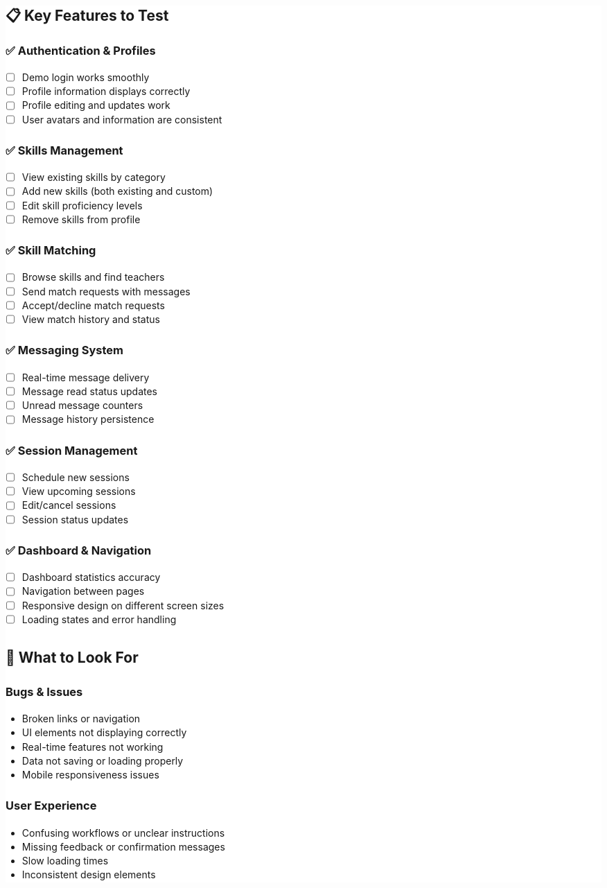 ## 📋 Key Features to Test

### ✅ Authentication & Profiles
- [ ] Demo login works smoothly
- [ ] Profile information displays correctly
- [ ] Profile editing and updates work
- [ ] User avatars and information are consistent

### ✅ Skills Management
- [ ] View existing skills by category
- [ ] Add new skills (both existing and custom)
- [ ] Edit skill proficiency levels
- [ ] Remove skills from profile

### ✅ Skill Matching
- [ ] Browse skills and find teachers
- [ ] Send match requests with messages
- [ ] Accept/decline match requests
- [ ] View match history and status

### ✅ Messaging System
- [ ] Real-time message delivery
- [ ] Message read status updates
- [ ] Unread message counters
- [ ] Message history persistence

### ✅ Session Management
- [ ] Schedule new sessions
- [ ] View upcoming sessions
- [ ] Edit/cancel sessions
- [ ] Session status updates

### ✅ Dashboard & Navigation
- [ ] Dashboard statistics accuracy
- [ ] Navigation between pages
- [ ] Responsive design on different screen sizes
- [ ] Loading states and error handling

## 🐛 What to Look For

### Bugs & Issues
- Broken links or navigation
- UI elements not displaying correctly
- Real-time features not working
- Data not saving or loading properly
- Mobile responsiveness issues

### User Experience
- Confusing workflows or unclear instructions
- Missing feedback or confirmation messages
- Slow loading times
- Inconsistent design elements
